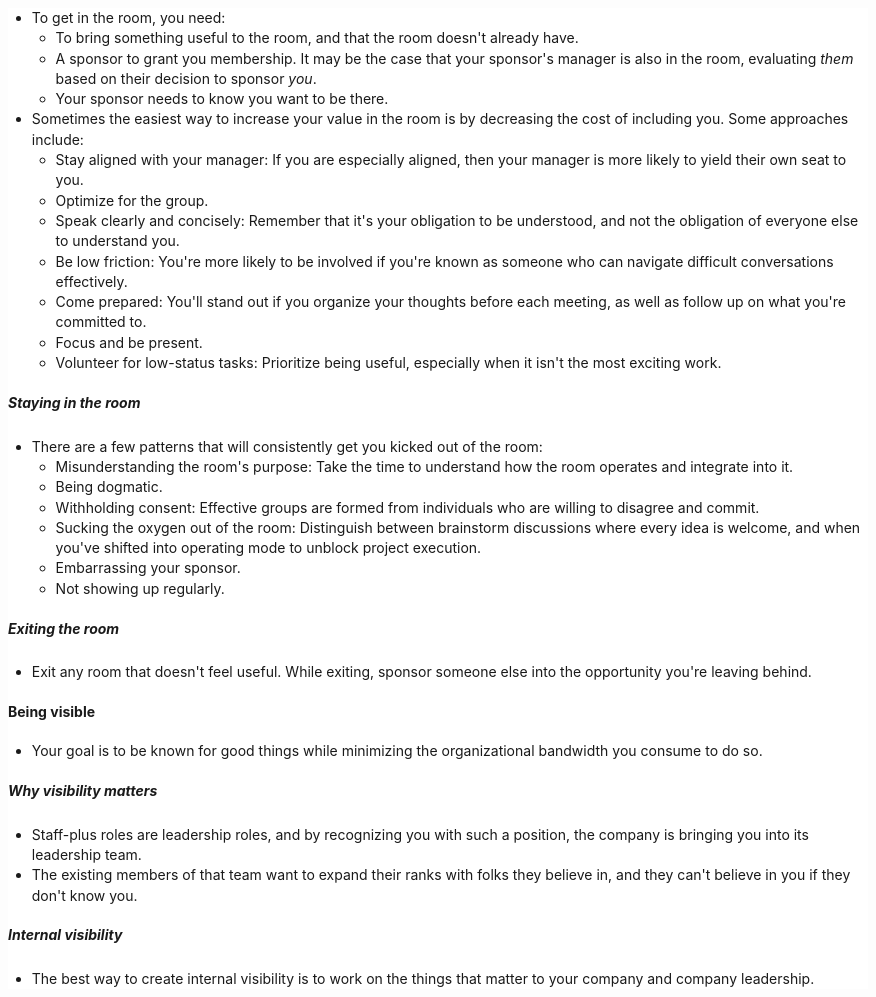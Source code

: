 * To get in the room, you need:
  * To bring something useful to the room, and that the room doesn't already have. 
  * A sponsor to grant you membership. It may be the case that your sponsor's manager is also in the room, evaluating *them* based on their decision to sponsor *you*.
  * Your sponsor needs to know you want to be there.
* Sometimes the easiest way to increase your value in the room is by decreasing the cost of including you. Some approaches include:
  * Stay aligned with your manager: If you are especially aligned, then your manager is more likely to yield their own seat to you.
  * Optimize for the group.
  * Speak clearly and concisely: Remember that it's your obligation to be understood, and not the obligation of everyone else to understand you.
  * Be low friction: You're more likely to be involved if you're known as someone who can navigate difficult conversations effectively.
  * Come prepared: You'll stand out if you organize your thoughts before each meeting, as well as follow up on what you're committed to.
  * Focus and be present.
  * Volunteer for low-status tasks: Prioritize being useful, especially when it isn't the most exciting work.

##### Staying in the room

* There are a few patterns that will consistently get you kicked out of the room:
  * Misunderstanding the room's purpose: Take the time to understand how the room operates and integrate into it.
  * Being dogmatic.
  * Withholding consent: Effective groups are formed from individuals who are willing to disagree and commit.
  * Sucking the oxygen out of the room: Distinguish between brainstorm discussions where every idea is welcome, and when you've shifted into operating mode to unblock project execution.
  * Embarrassing your sponsor.
  * Not showing up regularly.

##### Exiting the room

* Exit any room that doesn't feel useful. While exiting, sponsor someone else into the opportunity you're leaving behind.

#### Being visible

* Your goal is to be known for good things while minimizing the organizational bandwidth you consume to do so.

##### Why visibility matters

* Staff-plus roles are leadership roles, and by recognizing you with such a position, the company is bringing you into its leadership team.
* The existing members of that team want to expand their ranks with folks they believe in, and they can't believe in you if they don't know you.

##### Internal visibility

* The best way to create internal visibility is to work on the things that matter to your company and company leadership.
